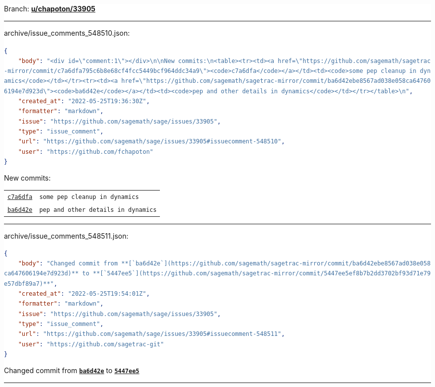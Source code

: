 Branch: **[u/chapoton/33905](https://github.com/sagemath/sagetrac-mirror/tree/u/chapoton/33905)**



---

archive/issue_comments_548510.json:
```json
{
    "body": "<div id=\"comment:1\"></div>\n\nNew commits:\n<table><tr><td><a href=\"https://github.com/sagemath/sagetrac-mirror/commit/c7a6dfa795c6b8e68cf4fcc5449bcf964ddc34a9\"><code>c7a6dfa</code></a></td><td><code>some pep cleanup in dynamics</code></td></tr><tr><td><a href=\"https://github.com/sagemath/sagetrac-mirror/commit/ba6d42ebe8567ad038e058ca647606194e7d923d\"><code>ba6d42e</code></a></td><td><code>pep and other details in dynamics</code></td></tr></table>\n",
    "created_at": "2022-05-25T19:36:30Z",
    "formatter": "markdown",
    "issue": "https://github.com/sagemath/sage/issues/33905",
    "type": "issue_comment",
    "url": "https://github.com/sagemath/sage/issues/33905#issuecomment-548510",
    "user": "https://github.com/fchapoton"
}
```

<div id="comment:1"></div>

New commits:
<table><tr><td><a href="https://github.com/sagemath/sagetrac-mirror/commit/c7a6dfa795c6b8e68cf4fcc5449bcf964ddc34a9"><code>c7a6dfa</code></a></td><td><code>some pep cleanup in dynamics</code></td></tr><tr><td><a href="https://github.com/sagemath/sagetrac-mirror/commit/ba6d42ebe8567ad038e058ca647606194e7d923d"><code>ba6d42e</code></a></td><td><code>pep and other details in dynamics</code></td></tr></table>




---

archive/issue_comments_548511.json:
```json
{
    "body": "Changed commit from **[`ba6d42e`](https://github.com/sagemath/sagetrac-mirror/commit/ba6d42ebe8567ad038e058ca647606194e7d923d)** to **[`5447ee5`](https://github.com/sagemath/sagetrac-mirror/commit/5447ee5ef8b7b2dd3702bf93d71e79e57dbf89a7)**",
    "created_at": "2022-05-25T19:54:01Z",
    "formatter": "markdown",
    "issue": "https://github.com/sagemath/sage/issues/33905",
    "type": "issue_comment",
    "url": "https://github.com/sagemath/sage/issues/33905#issuecomment-548511",
    "user": "https://github.com/sagetrac-git"
}
```

Changed commit from **[`ba6d42e`](https://github.com/sagemath/sagetrac-mirror/commit/ba6d42ebe8567ad038e058ca647606194e7d923d)** to **[`5447ee5`](https://github.com/sagemath/sagetrac-mirror/commit/5447ee5ef8b7b2dd3702bf93d71e79e57dbf89a7)**



---